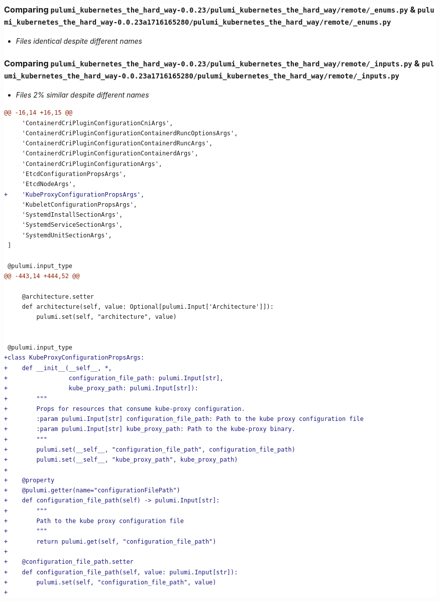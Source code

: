 ### Comparing `pulumi_kubernetes_the_hard_way-0.0.23/pulumi_kubernetes_the_hard_way/remote/_enums.py` & `pulumi_kubernetes_the_hard_way-0.0.23a1716165280/pulumi_kubernetes_the_hard_way/remote/_enums.py`

 * *Files identical despite different names*

### Comparing `pulumi_kubernetes_the_hard_way-0.0.23/pulumi_kubernetes_the_hard_way/remote/_inputs.py` & `pulumi_kubernetes_the_hard_way-0.0.23a1716165280/pulumi_kubernetes_the_hard_way/remote/_inputs.py`

 * *Files 2% similar despite different names*

```diff
@@ -16,14 +16,15 @@
     'ContainerdCriPluginConfigurationCniArgs',
     'ContainerdCriPluginConfigurationContainerdRuncOptionsArgs',
     'ContainerdCriPluginConfigurationContainerdRuncArgs',
     'ContainerdCriPluginConfigurationContainerdArgs',
     'ContainerdCriPluginConfigurationArgs',
     'EtcdConfigurationPropsArgs',
     'EtcdNodeArgs',
+    'KubeProxyConfigurationPropsArgs',
     'KubeletConfigurationPropsArgs',
     'SystemdInstallSectionArgs',
     'SystemdServiceSectionArgs',
     'SystemdUnitSectionArgs',
 ]
 
 @pulumi.input_type
@@ -443,14 +444,52 @@
 
     @architecture.setter
     def architecture(self, value: Optional[pulumi.Input['Architecture']]):
         pulumi.set(self, "architecture", value)
 
 
 @pulumi.input_type
+class KubeProxyConfigurationPropsArgs:
+    def __init__(__self__, *,
+                 configuration_file_path: pulumi.Input[str],
+                 kube_proxy_path: pulumi.Input[str]):
+        """
+        Props for resources that consume kube-proxy configuration.
+        :param pulumi.Input[str] configuration_file_path: Path to the kube proxy configuration file
+        :param pulumi.Input[str] kube_proxy_path: Path to the kube-proxy binary.
+        """
+        pulumi.set(__self__, "configuration_file_path", configuration_file_path)
+        pulumi.set(__self__, "kube_proxy_path", kube_proxy_path)
+
+    @property
+    @pulumi.getter(name="configurationFilePath")
+    def configuration_file_path(self) -> pulumi.Input[str]:
+        """
+        Path to the kube proxy configuration file
+        """
+        return pulumi.get(self, "configuration_file_path")
+
+    @configuration_file_path.setter
+    def configuration_file_path(self, value: pulumi.Input[str]):
+        pulumi.set(self, "configuration_file_path", value)
+
```